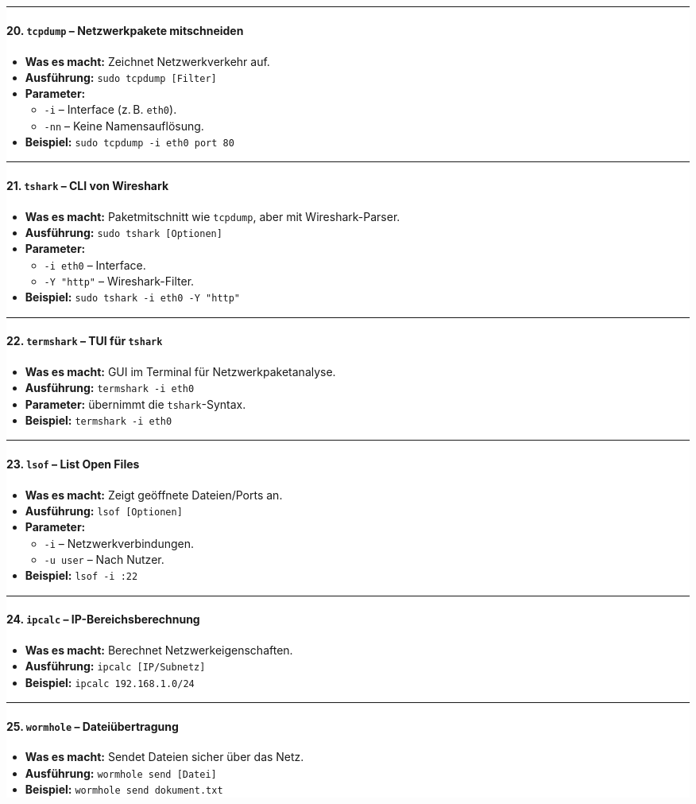 ***

#### 20. **`tcpdump`** – Netzwerkpakete mitschneiden

* **Was es macht:** Zeichnet Netzwerkverkehr auf.
* **Ausführung:** `sudo tcpdump [Filter]`
* **Parameter:**
  * `-i` – Interface (z. B. `eth0`).
  * `-nn` – Keine Namensauflösung.
* **Beispiel:** `sudo tcpdump -i eth0 port 80`

***

#### 21. **`tshark`** – CLI von Wireshark

* **Was es macht:** Paketmitschnitt wie `tcpdump`, aber mit Wireshark-Parser.
* **Ausführung:** `sudo tshark [Optionen]`
* **Parameter:**
  * `-i eth0` – Interface.
  * `-Y "http"` – Wireshark-Filter.
* **Beispiel:** `sudo tshark -i eth0 -Y "http"`

***

#### 22. **`termshark`** – TUI für `tshark`

* **Was es macht:** GUI im Terminal für Netzwerkpaketanalyse.
* **Ausführung:** `termshark -i eth0`
* **Parameter:** übernimmt die `tshark`-Syntax.
* **Beispiel:** `termshark -i eth0`

***

#### 23. **`lsof`** – List Open Files

* **Was es macht:** Zeigt geöffnete Dateien/Ports an.
* **Ausführung:** `lsof [Optionen]`
* **Parameter:**
  * `-i` – Netzwerkverbindungen.
  * `-u user` – Nach Nutzer.
* **Beispiel:** `lsof -i :22`

***

#### 24. **`ipcalc`** – IP-Bereichsberechnung

* **Was es macht:** Berechnet Netzwerkeigenschaften.
* **Ausführung:** `ipcalc [IP/Subnetz]`
* **Beispiel:** `ipcalc 192.168.1.0/24`

***

#### 25. **`wormhole`** – Dateiübertragung

* **Was es macht:** Sendet Dateien sicher über das Netz.
* **Ausführung:** `wormhole send [Datei]`
* **Beispiel:** `wormhole send dokument.txt`
